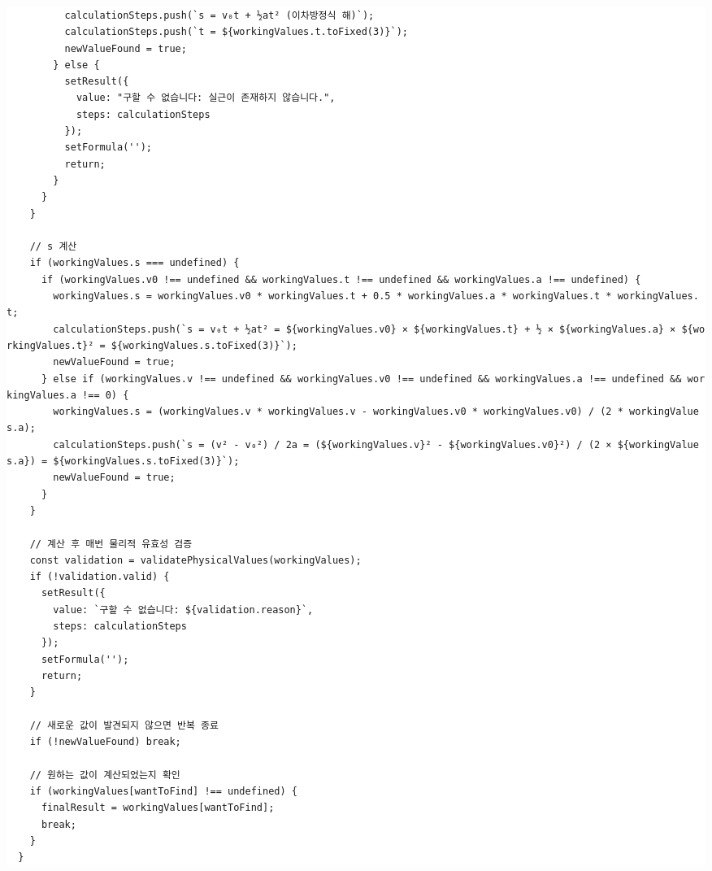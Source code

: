               calculationSteps.push(`s = v₀t + ½at² (이차방정식 해)`);
              calculationSteps.push(`t = ${workingValues.t.toFixed(3)}`);
              newValueFound = true;
            } else {
              setResult({
                value: "구할 수 없습니다: 실근이 존재하지 않습니다.",
                steps: calculationSteps
              });
              setFormula('');
              return;
            }
          }
        }

        // s 계산
        if (workingValues.s === undefined) {
          if (workingValues.v0 !== undefined && workingValues.t !== undefined && workingValues.a !== undefined) {
            workingValues.s = workingValues.v0 * workingValues.t + 0.5 * workingValues.a * workingValues.t * workingValues.t;
            calculationSteps.push(`s = v₀t + ½at² = ${workingValues.v0} × ${workingValues.t} + ½ × ${workingValues.a} × ${workingValues.t}² = ${workingValues.s.toFixed(3)}`);
            newValueFound = true;
          } else if (workingValues.v !== undefined && workingValues.v0 !== undefined && workingValues.a !== undefined && workingValues.a !== 0) {
            workingValues.s = (workingValues.v * workingValues.v - workingValues.v0 * workingValues.v0) / (2 * workingValues.a);
            calculationSteps.push(`s = (v² - v₀²) / 2a = (${workingValues.v}² - ${workingValues.v0}²) / (2 × ${workingValues.a}) = ${workingValues.s.toFixed(3)}`);
            newValueFound = true;
          }
        }

        // 계산 후 매번 물리적 유효성 검증
        const validation = validatePhysicalValues(workingValues);
        if (!validation.valid) {
          setResult({
            value: `구할 수 없습니다: ${validation.reason}`,
            steps: calculationSteps
          });
          setFormula('');
          return;
        }

        // 새로운 값이 발견되지 않으면 반복 종료
        if (!newValueFound) break;

        // 원하는 값이 계산되었는지 확인
        if (workingValues[wantToFind] !== undefined) {
          finalResult = workingValues[wantToFind];
          break;
        }
      }
